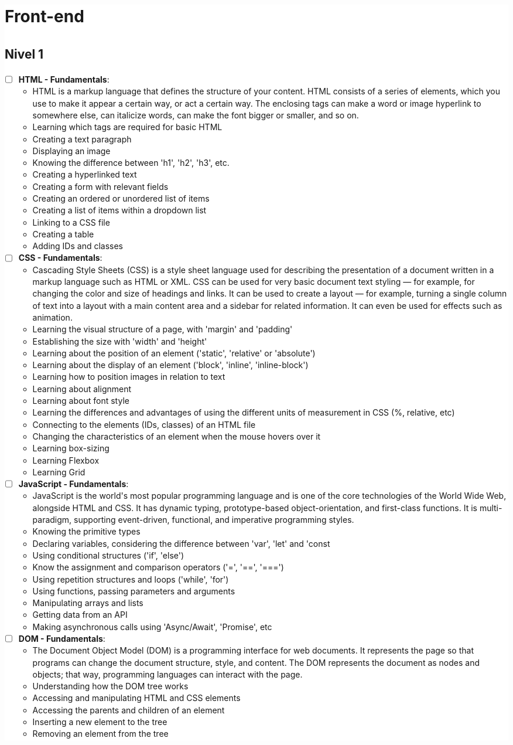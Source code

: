 # Front-end
## Nivel 1
- [ ] **HTML - Fundamentals**:
   - HTML is a markup language that defines the structure of your content. HTML consists of a series of elements, which you use to make it appear a certain way, or act a certain way. The enclosing tags can make a word or image hyperlink to somewhere else, can italicize words, can make the font bigger or smaller, and so on.
   - Learning which tags are required for basic HTML
   - Creating a text paragraph
   - Displaying an image
   - Knowing the difference between 'h1', 'h2', 'h3', etc.
   - Creating a hyperlinked text
   - Creating a form with relevant fields
   - Creating an ordered or unordered list of items
   - Creating a list of items within a dropdown list
   - Linking to a CSS file
   - Creating a table
   - Adding IDs and classes
- [ ] **CSS - Fundamentals**:
   - Cascading Style Sheets (CSS) is a style sheet language used for describing the presentation of a document written in a markup language such as HTML or XML. CSS can be used for very basic document text styling — for example, for changing the color and size of headings and links. It can be used to create a layout — for example, turning a single column of text into a layout with a main content area and a sidebar for related information. It can even be used for effects such as animation.
   - Learning the visual structure of a page, with 'margin' and 'padding'
   - Establishing the size with 'width' and 'height'
   - Learning about the position of an element ('static', 'relative' or 'absolute')
   - Learning about the display of an element ('block', 'inline', 'inline-block')
   - Learning how to position images in relation to text
   - Learning about alignment
   - Learning about font style
   - Learning the differences and advantages of using the different units of measurement in CSS (%, relative, etc)
   - Connecting to the elements (IDs, classes) of an HTML file
   - Changing the characteristics of an element when the mouse hovers over it
   - Learning box-sizing
   - Learning Flexbox
   - Learning Grid
- [ ] **JavaScript - Fundamentals**:
   - JavaScript is the world's most popular programming language and is one of the core technologies of the World Wide Web, alongside HTML and CSS. It has dynamic typing, prototype-based object-orientation, and first-class functions. It is multi-paradigm, supporting event-driven, functional, and imperative programming styles.
   - Knowing the primitive types
   - Declaring variables, considering the difference between 'var', 'let' and 'const
   - Using conditional structures ('if', 'else')
   - Know the assignment and comparison operators ('=', '==', '===')
   - Using repetition structures and loops ('while', 'for')
   - Using functions, passing parameters and arguments
   - Manipulating arrays and lists
   - Getting data from an API
   - Making asynchronous calls using 'Async/Await', 'Promise', etc
- [ ] **DOM - Fundamentals**:
   - The Document Object Model (DOM) is a programming interface for web documents. It represents the page so that programs can change the document structure, style, and content. The DOM represents the document as nodes and objects; that way, programming languages can interact with the page.
   - Understanding how the DOM tree works
   - Accessing and manipulating HTML and CSS elements
   - Accessing the parents and children of an element
   - Inserting a new element to the tree
   - Removing an element from the tree